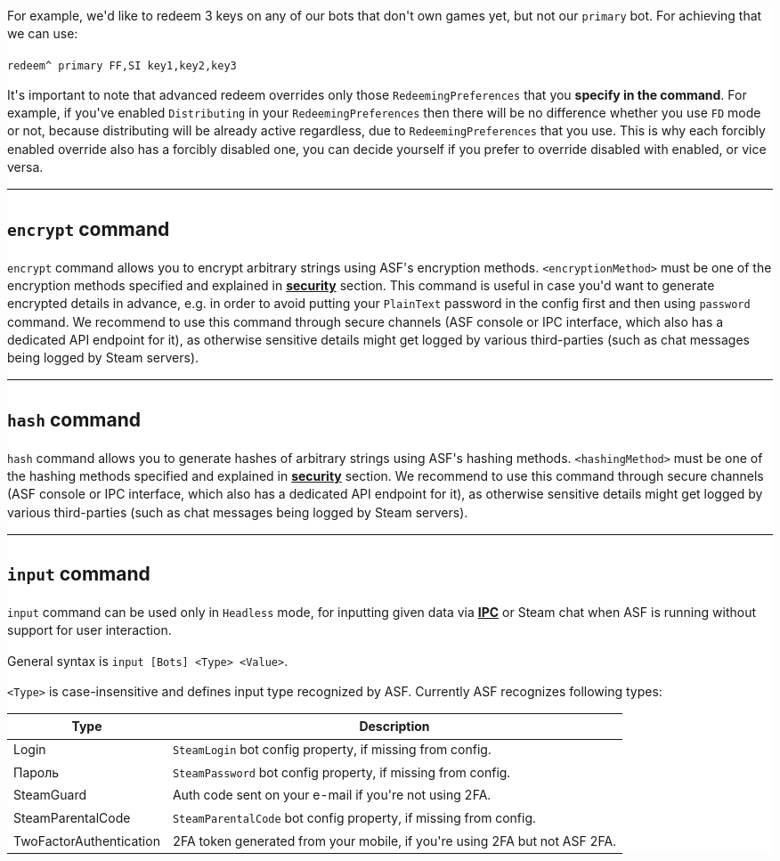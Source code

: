 For example, we'd like to redeem 3 keys on any of our bots that don't own games yet, but not our `primary` bot. For achieving that we can use:

`redeem^ primary FF,SI key1,key2,key3`

It's important to note that advanced redeem overrides only those `RedeemingPreferences` that you **specify in the command**. For example, if you've enabled `Distributing` in your `RedeemingPreferences` then there will be no difference whether you use `FD` mode or not, because distributing will be already active regardless, due to `RedeemingPreferences` that you use. This is why each forcibly enabled override also has a forcibly disabled one, you can decide yourself if you prefer to override disabled with enabled, or vice versa.

---

## `encrypt` command

`encrypt` command allows you to encrypt arbitrary strings using ASF's encryption methods. `<encryptionMethod>` must be one of the encryption methods specified and explained in **[security](https://github.com/JustArchiNET/ArchiSteamFarm/wiki/Security)** section. This command is useful in case you'd want to generate encrypted details in advance, e.g. in order to avoid putting your `PlainText` password in the config first and then using `password` command. We recommend to use this command through secure channels (ASF console or IPC interface, which also has a dedicated API endpoint for it), as otherwise sensitive details might get logged by various third-parties (such as chat messages being logged by Steam servers).

---

## `hash` command

`hash` command allows you to generate hashes of arbitrary strings using ASF's hashing methods. `<hashingMethod>` must be one of the hashing methods specified and explained in **[security](https://github.com/JustArchiNET/ArchiSteamFarm/wiki/Security)** section. We recommend to use this command through secure channels (ASF console or IPC interface, which also has a dedicated API endpoint for it), as otherwise sensitive details might get logged by various third-parties (such as chat messages being logged by Steam servers).

---

## `input` command

`input` command can be used only in `Headless` mode, for inputting given data via **[IPC](https://github.com/JustArchiNET/ArchiSteamFarm/wiki/IPC)** or Steam chat when ASF is running without support for user interaction.

General syntax is `input [Bots] <Type> <Value>`.

`<Type>` is case-insensitive and defines input type recognized by ASF. Currently ASF recognizes following types:

| Type                    | Description                                                                |
| ----------------------- | -------------------------------------------------------------------------- |
| Login                   | `SteamLogin` bot config property, if missing from config.                  |
| Пароль                  | `SteamPassword` bot config property, if missing from config.               |
| SteamGuard              | Auth code sent on your e-mail if you're not using 2FA.                     |
| SteamParentalCode       | `SteamParentalCode` bot config property, if missing from config.           |
| TwoFactorAuthentication | 2FA token generated from your mobile, if you're using 2FA but not ASF 2FA. |
